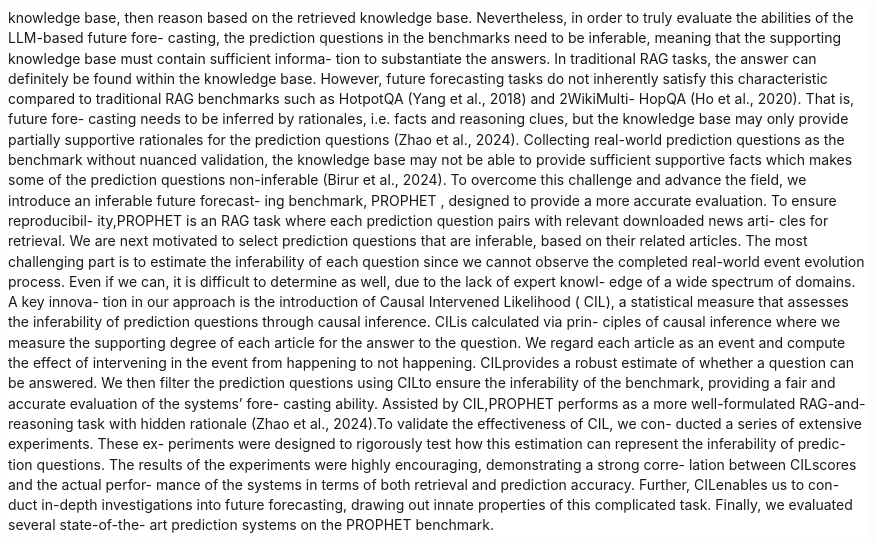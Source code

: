 knowledge base, then reason based on the retrieved
knowledge base. Nevertheless, in order to truly
evaluate the abilities of the LLM-based future fore-
casting, the prediction questions in the benchmarks
need to be inferable, meaning that the supporting
knowledge base must contain sufficient informa-
tion to substantiate the answers. In traditional RAG
tasks, the answer can definitely be found within
the knowledge base. However, future forecasting
tasks do not inherently satisfy this characteristic
compared to traditional RAG benchmarks such as
HotpotQA (Yang et al., 2018) and 2WikiMulti-
HopQA (Ho et al., 2020). That is, future fore-
casting needs to be inferred by rationales, i.e. facts
and reasoning clues, but the knowledge base may
only provide partially supportive rationales for the
prediction questions (Zhao et al., 2024). Collecting
real-world prediction questions as the benchmark
without nuanced validation, the knowledge base
may not be able to provide sufficient supportive
facts which makes some of the prediction questions
non-inferable (Birur et al., 2024).
To overcome this challenge and advance the
field, we introduce an inferable future forecast-
ing benchmark, PROPHET , designed to provide a
more accurate evaluation. To ensure reproducibil-
ity,PROPHET is an RAG task where each prediction
question pairs with relevant downloaded news arti-
cles for retrieval. We are next motivated to select
prediction questions that are inferable, based on
their related articles. The most challenging part is
to estimate the inferability of each question since
we cannot observe the completed real-world event
evolution process. Even if we can, it is difficult to
determine as well, due to the lack of expert knowl-
edge of a wide spectrum of domains. A key innova-
tion in our approach is the introduction of Causal
Intervened Likelihood ( CIL), a statistical measure
that assesses the inferability of prediction questions
through causal inference. CILis calculated via prin-
ciples of causal inference where we measure the
supporting degree of each article for the answer to
the question. We regard each article as an event and
compute the effect of intervening in the event from
happening to not happening. CILprovides a robust
estimate of whether a question can be answered.
We then filter the prediction questions using CILto
ensure the inferability of the benchmark, providing
a fair and accurate evaluation of the systems’ fore-
casting ability. Assisted by CIL,PROPHET performs
as a more well-formulated RAG-and-reasoning task
with hidden rationale (Zhao et al., 2024).To validate the effectiveness of CIL, we con-
ducted a series of extensive experiments. These ex-
periments were designed to rigorously test how this
estimation can represent the inferability of predic-
tion questions. The results of the experiments were
highly encouraging, demonstrating a strong corre-
lation between CILscores and the actual perfor-
mance of the systems in terms of both retrieval and
prediction accuracy. Further, CILenables us to con-
duct in-depth investigations into future forecasting,
drawing out innate properties of this complicated
task. Finally, we evaluated several state-of-the-
art prediction systems on the PROPHET benchmark.